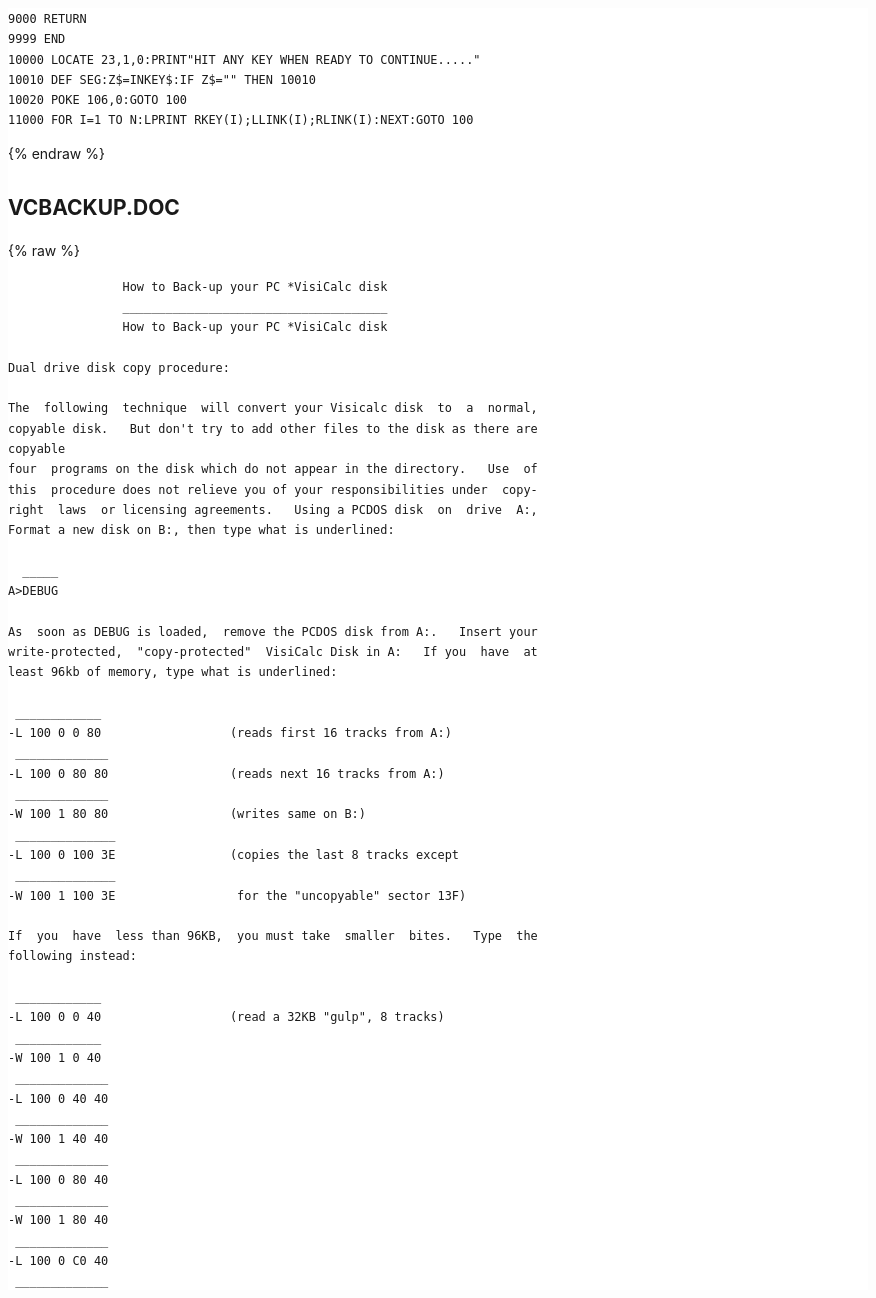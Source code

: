 ```bas
9000 RETURN
9999 END
10000 LOCATE 23,1,0:PRINT"HIT ANY KEY WHEN READY TO CONTINUE....."
10010 DEF SEG:Z$=INKEY$:IF Z$="" THEN 10010
10020 POKE 106,0:GOTO 100
11000 FOR I=1 TO N:LPRINT RKEY(I);LLINK(I);RLINK(I):NEXT:GOTO 100
```
{% endraw %}

## VCBACKUP.DOC

{% raw %}
```
                How to Back-up your PC *VisiCalc disk
                _____________________________________
                How to Back-up your PC *VisiCalc disk

Dual drive disk copy procedure:

The  following  technique  will convert your Visicalc disk  to  a  normal, 
copyable disk.   But don't try to add other files to the disk as there are 
copyable
four  programs on the disk which do not appear in the directory.   Use  of 
this  procedure does not relieve you of your responsibilities under  copy-
right  laws  or licensing agreements.   Using a PCDOS disk  on  drive  A:, 
Format a new disk on B:, then type what is underlined:

  _____
A>DEBUG

As  soon as DEBUG is loaded,  remove the PCDOS disk from A:.   Insert your 
write-protected,  "copy-protected"  VisiCalc Disk in A:   If you  have  at 
least 96kb of memory, type what is underlined:

 ____________
-L 100 0 0 80                  (reads first 16 tracks from A:)
 _____________
-L 100 0 80 80                 (reads next 16 tracks from A:)
 _____________
-W 100 1 80 80                 (writes same on B:)
 ______________
-L 100 0 100 3E                (copies the last 8 tracks except 
 ______________
-W 100 1 100 3E                 for the "uncopyable" sector 13F)

If  you  have  less than 96KB,  you must take  smaller  bites.   Type  the 
following instead:

 ____________
-L 100 0 0 40                  (read a 32KB "gulp", 8 tracks)
 ____________
-W 100 1 0 40
 _____________
-L 100 0 40 40
 _____________
-W 100 1 40 40
 _____________
-L 100 0 80 40
 _____________
-W 100 1 80 40
 _____________
-L 100 0 C0 40
 _____________
```